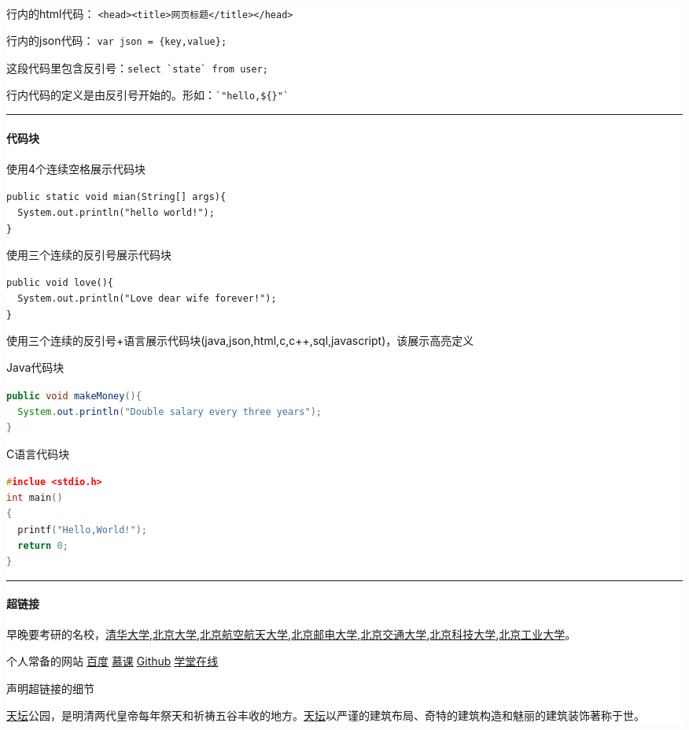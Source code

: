行内的html代码： `<head><title>网页标题</title></head>`

行内的json代码： `var json = {key,value};`

这段代码里包含反引号：``select `state` from user;``

行内代码的定义是由反引号开始的。形如：`` `"hello,${}"` ``

___

#### 代码块

使用4个连续空格展示代码块

    public static void mian(String[] args){
      System.out.println("hello world!");
    }

使用三个连续的反引号展示代码块

```
public void love(){
  System.out.println("Love dear wife forever!");
}
```

使用三个连续的反引号+语言展示代码块(java,json,html,c,c++,sql,javascript)，该展示高亮定义

Java代码块
```java
public void makeMoney(){
  System.out.println("Double salary every three years");
}
```
C语言代码块
```c
#inclue <stdio.h>
int main()
{
  printf("Hello,World!");
  return 0;
}
```

___

#### 超链接

早晚要考研的名校，[清华大学](),[北京大学](),[北京航空航天大学](),[北京邮电大学](),[北京交通大学](),[北京科技大学](),[北京工业大学]()。

个人常备的网站
[百度](http://www.baidu.com)
[慕课](http://www.imooc.com)
[Github](http://www.github.com)
[学堂在线](http:/www.xuetangx.com)

声明超链接的细节

[天坛][tiantan]公园，是明清两代皇帝每年祭天和祈祷五谷丰收的地方。[天坛][tiantan]以严谨的建筑布局、奇特的建筑构造和魅丽的建筑装饰著称于世。


[tiantan]: http://www.tiantanpark.com
[^角标1]:  此处是一个角标。
[^注释1]: 先帝，指的是刘备
[^注释2]: 死，古代指的是皇帝死亡。